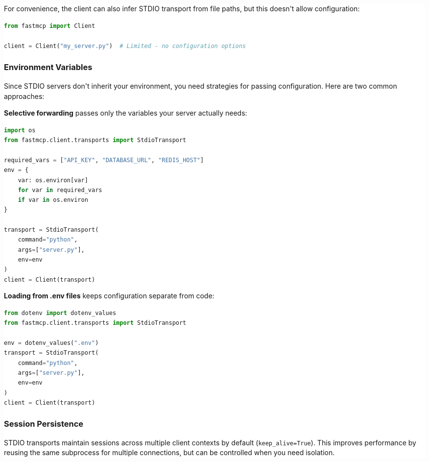 For convenience, the client can also infer STDIO transport from file paths, but this doesn't allow configuration:

```python
from fastmcp import Client

client = Client("my_server.py")  # Limited - no configuration options
```

### Environment Variables

Since STDIO servers don't inherit your environment, you need strategies for passing configuration. Here are two common approaches:

**Selective forwarding** passes only the variables your server actually needs:

```python
import os
from fastmcp.client.transports import StdioTransport

required_vars = ["API_KEY", "DATABASE_URL", "REDIS_HOST"]
env = {
    var: os.environ[var]
    for var in required_vars
    if var in os.environ
}

transport = StdioTransport(
    command="python",
    args=["server.py"],
    env=env
)
client = Client(transport)
```

**Loading from .env files** keeps configuration separate from code:

```python
from dotenv import dotenv_values
from fastmcp.client.transports import StdioTransport

env = dotenv_values(".env")
transport = StdioTransport(
    command="python",
    args=["server.py"],
    env=env
)
client = Client(transport)
```

### Session Persistence

STDIO transports maintain sessions across multiple client contexts by default (`keep_alive=True`). This improves performance by reusing the same subprocess for multiple connections, but can be controlled when you need isolation.
